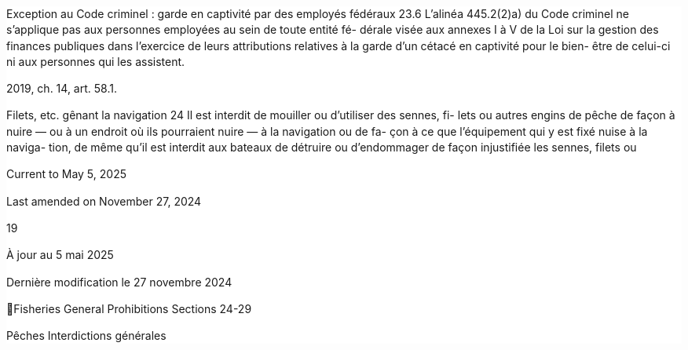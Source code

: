 Exception au Code criminel : garde en captivité par
des employés fédéraux
23.6  L’alinéa  445.2(2)a)  du  Code  criminel  ne  s’applique
pas  aux  personnes  employées  au  sein  de  toute  entité  fé-
dérale visée aux annexes I à V de la Loi sur la gestion des
finances  publiques  dans  l’exercice  de  leurs  attributions
relatives à la garde d’un cétacé en captivité pour le bien-
être de celui-ci ni aux personnes qui les assistent.

2019, ch. 14, art. 58.1.

Filets, etc. gênant la navigation
24  Il est interdit de mouiller ou d’utiliser des sennes, fi-
lets ou autres engins de pêche de façon à nuire — ou à un
endroit où ils pourraient nuire — à la navigation ou de fa-
çon à ce que l’équipement qui y est fixé nuise à la naviga-
tion,  de  même  qu’il  est  interdit  aux  bateaux  de  détruire
ou d’endommager de façon injustifiée les sennes, filets ou

Current to May 5, 2025

Last amended on November 27, 2024

19

À jour au 5 mai 2025

Dernière modification le 27 novembre 2024

Fisheries
General Prohibitions
Sections 24-29

Pêches
Interdictions générales
